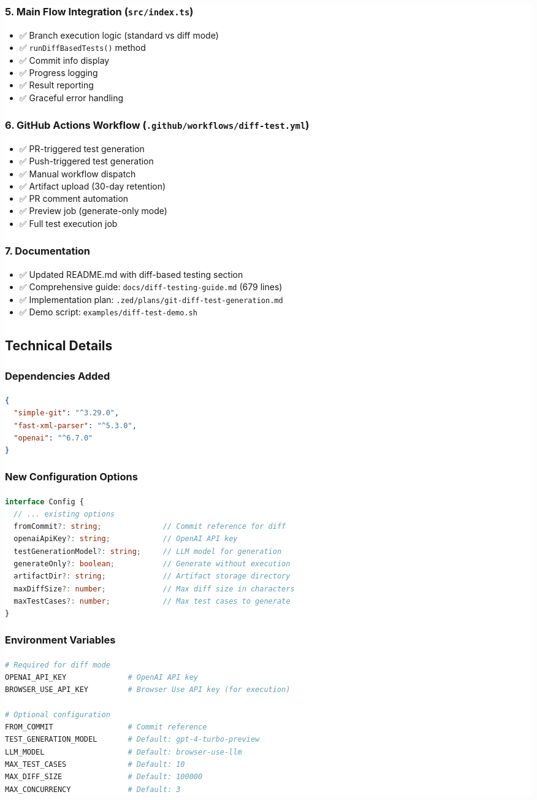 ### 5. Main Flow Integration (`src/index.ts`)
- ✅ Branch execution logic (standard vs diff mode)
- ✅ `runDiffBasedTests()` method
- ✅ Commit info display
- ✅ Progress logging
- ✅ Result reporting
- ✅ Graceful error handling

### 6. GitHub Actions Workflow (`.github/workflows/diff-test.yml`)
- ✅ PR-triggered test generation
- ✅ Push-triggered test generation
- ✅ Manual workflow dispatch
- ✅ Artifact upload (30-day retention)
- ✅ PR comment automation
- ✅ Preview job (generate-only mode)
- ✅ Full test execution job

### 7. Documentation
- ✅ Updated README.md with diff-based testing section
- ✅ Comprehensive guide: `docs/diff-testing-guide.md` (679 lines)
- ✅ Implementation plan: `.zed/plans/git-diff-test-generation.md`
- ✅ Demo script: `examples/diff-test-demo.sh`

## Technical Details

### Dependencies Added
```json
{
  "simple-git": "^3.29.0",
  "fast-xml-parser": "^5.3.0",
  "openai": "^6.7.0"
}
```

### New Configuration Options
```typescript
interface Config {
  // ... existing options
  fromCommit?: string;              // Commit reference for diff
  openaiApiKey?: string;            // OpenAI API key
  testGenerationModel?: string;     // LLM model for generation
  generateOnly?: boolean;           // Generate without execution
  artifactDir?: string;             // Artifact storage directory
  maxDiffSize?: number;             // Max diff size in characters
  maxTestCases?: number;            // Max test cases to generate
}
```

### Environment Variables
```bash
# Required for diff mode
OPENAI_API_KEY              # OpenAI API key
BROWSER_USE_API_KEY         # Browser Use API key (for execution)

# Optional configuration
FROM_COMMIT                 # Commit reference
TEST_GENERATION_MODEL       # Default: gpt-4-turbo-preview
LLM_MODEL                   # Default: browser-use-llm
MAX_TEST_CASES              # Default: 10
MAX_DIFF_SIZE               # Default: 100000
MAX_CONCURRENCY             # Default: 3
```